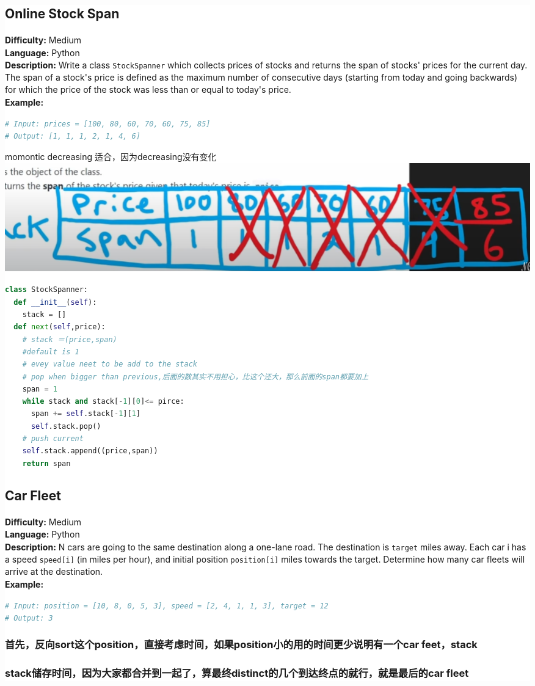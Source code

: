 

## Online Stock Span
**Difficulty:** Medium  
**Language:** Python  
**Description:** Write a class `StockSpanner` which collects prices of stocks and returns the span of stocks' prices for the current day. The span of a stock's price is defined as the maximum number of consecutive days (starting from today and going backwards) for which the price of the stock was less than or equal to today's price.  
**Example:**
```python
# Input: prices = [100, 80, 60, 70, 60, 75, 85]
# Output: [1, 1, 1, 2, 1, 4, 6]
```
momontic decreasing 适合，因为decreasing没有变化
![alt text](image-1.png)

```py
class StockSpanner:
  def __init__(self):
    stack = []
  def next(self,price):
    # stack ＝(price,span)
    #default is 1
    # evey value neet to be add to the stack
    # pop when bigger than previous,后面的数其实不用担心，比这个还大，那么前面的span都要加上
    span = 1
    while stack and stack[-1][0]<= pirce:
      span += self.stack[-1][1]
      self.stack.pop()
    # push current 
    self.stack.append((price,span))
    return span
```






## Car Fleet
**Difficulty:** Medium  
**Language:** Python  
**Description:** N cars are going to the same destination along a one-lane road. The destination is `target` miles away. Each car i has a speed `speed[i]` (in miles per hour), and initial position `position[i]` miles towards the target. Determine how many car fleets will arrive at the destination.  
**Example:**
```python
# Input: position = [10, 8, 0, 5, 3], speed = [2, 4, 1, 1, 3], target = 12
# Output: 3 
```
### 首先，反向sort这个position，直接考虑时间，如果position小的用的时间更少说明有一个car feet，stack 
### stack储存时间，因为大家都合并到一起了，算最终distinct的几个到达终点的就行，就是最后的car fleet
